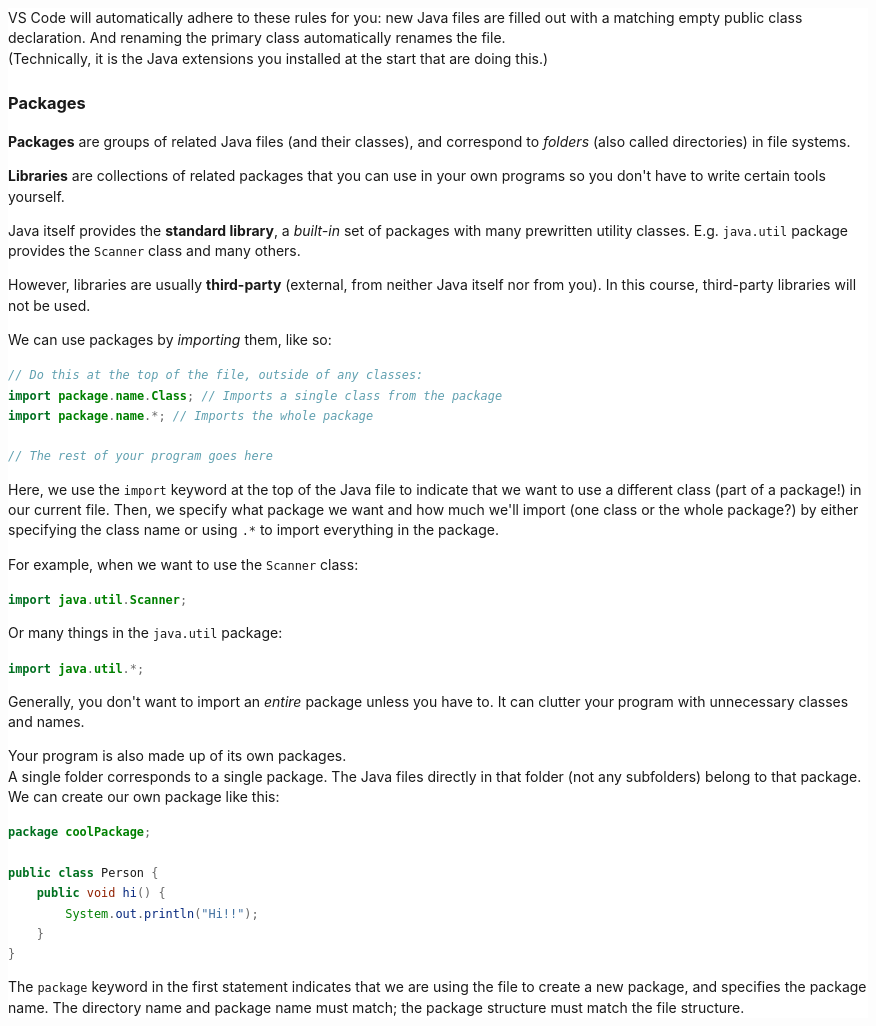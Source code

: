 VS Code will automatically adhere to these rules for you: new Java files are filled out with a matching empty public class declaration. And renaming the primary class automatically renames the file. \
(Technically, it is the Java extensions you installed at the start that are doing this.)

### Packages
**Packages** are groups of related Java files (and their classes), and correspond to *folders* (also called directories) in file systems.

**Libraries** are collections of related packages that you can use in your own programs so you don't have to write certain tools yourself.

Java itself provides the **standard library**, a *built-in* set of packages with many prewritten utility classes. E.g. `java.util` package provides the `Scanner` class and many others.

However, libraries are usually **third-party** (external, from neither Java itself nor from you). In this course, third-party libraries will not be used.

We can use packages by *importing* them, like so:
```java
// Do this at the top of the file, outside of any classes:
import package.name.Class; // Imports a single class from the package
import package.name.*; // Imports the whole package

// The rest of your program goes here
```
Here, we use the `import` keyword at the top of the Java file to indicate that we want to use a different class (part of a package!) in our current file. Then, we specify what package we want and how much we'll import (one class or the whole package?) by either specifying the class name or using `.*` to import everything in the package.

For example, when we want to use the `Scanner` class:
```java
import java.util.Scanner;
```

Or many things in the `java.util` package:
```java
import java.util.*;
```
Generally, you don't want to import an *entire* package unless you have to. It can clutter your program with unnecessary classes and names.

Your program is also made up of its own packages. \
A single folder corresponds to a single package. The Java files directly in that folder (not any subfolders) belong to that package. \
We can create our own package like this:
```java
package coolPackage;

public class Person {
    public void hi() {
        System.out.println("Hi!!");
    }
}
``` 
The `package` keyword in the first statement indicates that we are using the file to create a new package, and specifies the package name. The directory name and package name must match; the package structure must match the file structure.
